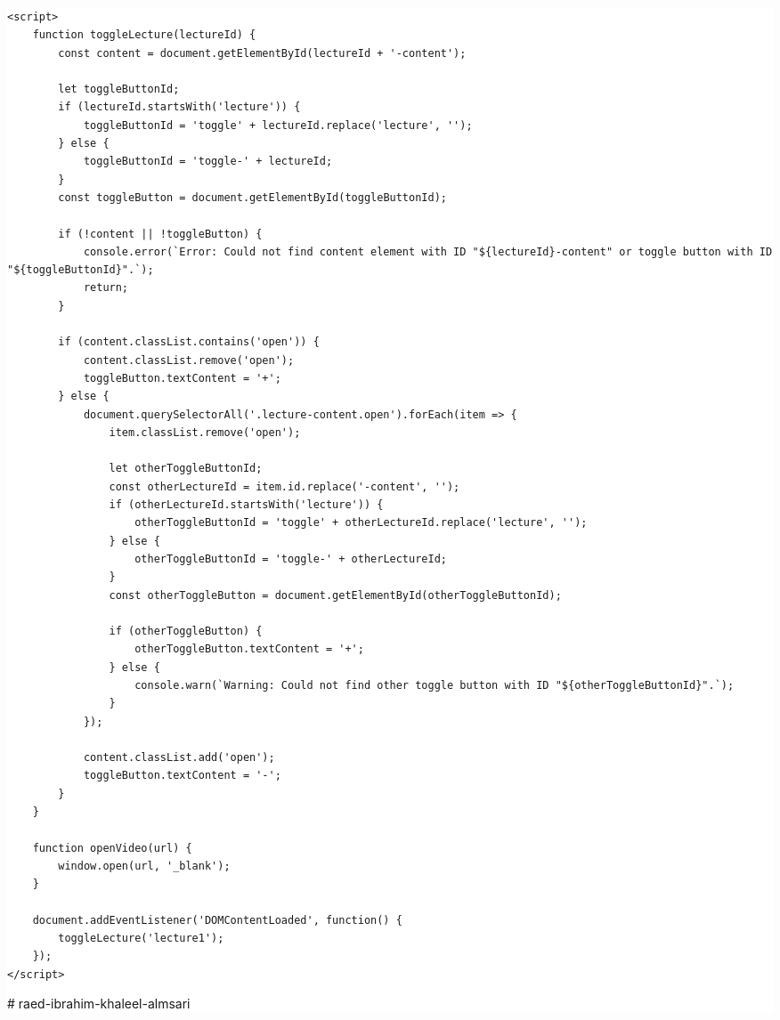     <script>
        function toggleLecture(lectureId) {
            const content = document.getElementById(lectureId + '-content');
            
            let toggleButtonId;
            if (lectureId.startsWith('lecture')) {
                toggleButtonId = 'toggle' + lectureId.replace('lecture', '');
            } else {
                toggleButtonId = 'toggle-' + lectureId;
            }
            const toggleButton = document.getElementById(toggleButtonId);

            if (!content || !toggleButton) {
                console.error(`Error: Could not find content element with ID "${lectureId}-content" or toggle button with ID "${toggleButtonId}".`);
                return;
            }

            if (content.classList.contains('open')) {
                content.classList.remove('open');
                toggleButton.textContent = '+';
            } else {
                document.querySelectorAll('.lecture-content.open').forEach(item => {
                    item.classList.remove('open');
                    
                    let otherToggleButtonId;
                    const otherLectureId = item.id.replace('-content', '');
                    if (otherLectureId.startsWith('lecture')) {
                        otherToggleButtonId = 'toggle' + otherLectureId.replace('lecture', '');
                    } else {
                        otherToggleButtonId = 'toggle-' + otherLectureId;
                    }
                    const otherToggleButton = document.getElementById(otherToggleButtonId);
                    
                    if (otherToggleButton) {
                        otherToggleButton.textContent = '+';
                    } else {
                        console.warn(`Warning: Could not find other toggle button with ID "${otherToggleButtonId}".`);
                    }
                });

                content.classList.add('open');
                toggleButton.textContent = '-';
            }
        }

        function openVideo(url) {
            window.open(url, '_blank');
        }

        document.addEventListener('DOMContentLoaded', function() {
            toggleLecture('lecture1');
        });
    </script>
</body>
</html>
# raed-ibrahim-khaleel-almsari
